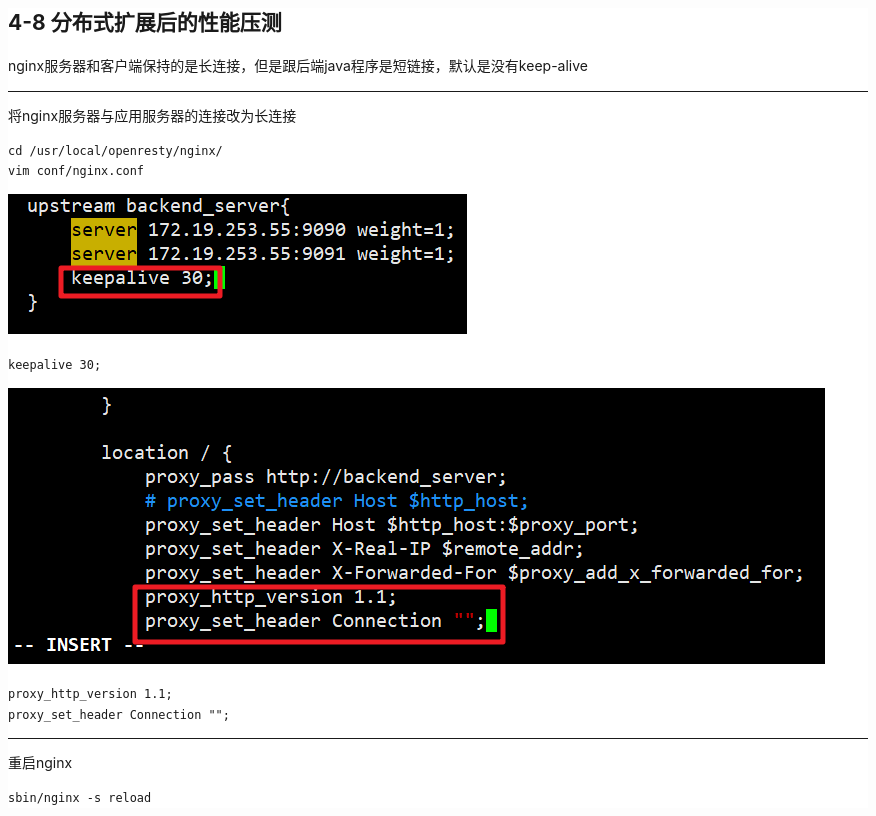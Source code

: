 
##  4-8 分布式扩展后的性能压测 

nginx服务器和客户端保持的是长连接，但是跟后端java程序是短链接，默认是没有keep-alive

---

将nginx服务器与应用服务器的连接改为长连接

```
cd /usr/local/openresty/nginx/
vim conf/nginx.conf
```

![1584165452762](picture/1584165452762.png)

```
keepalive 30;
```

![1584172981875](picture/1584172981875.png)

```
proxy_http_version 1.1;
proxy_set_header Connection "";
```

----

重启nginx

```
sbin/nginx -s reload
```
